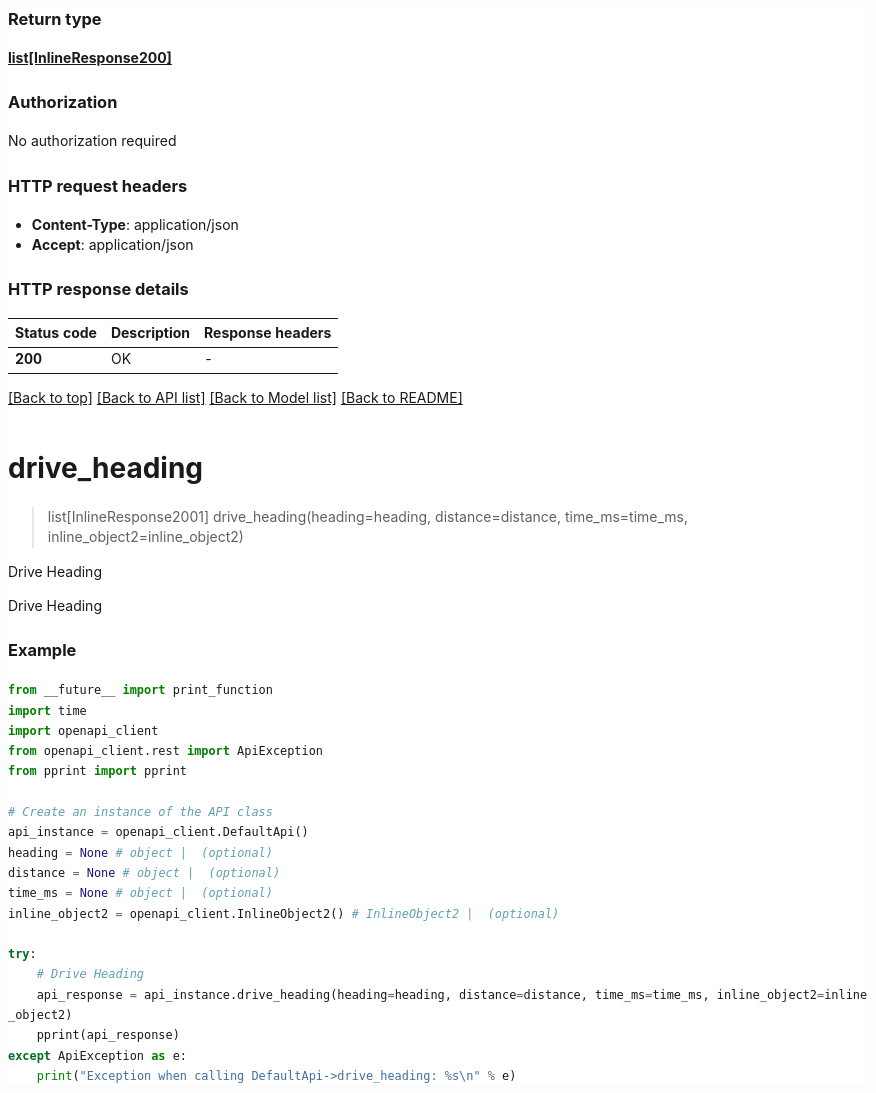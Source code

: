 ### Return type

[**list[InlineResponse200]**](InlineResponse200.md)

### Authorization

No authorization required

### HTTP request headers

 - **Content-Type**: application/json
 - **Accept**: application/json

### HTTP response details
| Status code | Description | Response headers |
|-------------|-------------|------------------|
**200** | OK |  -  |

[[Back to top]](#) [[Back to API list]](../README.md#documentation-for-api-endpoints) [[Back to Model list]](../README.md#documentation-for-models) [[Back to README]](../README.md)

# **drive_heading**
> list[InlineResponse2001] drive_heading(heading=heading, distance=distance, time_ms=time_ms, inline_object2=inline_object2)

Drive Heading

Drive Heading

### Example

```python
from __future__ import print_function
import time
import openapi_client
from openapi_client.rest import ApiException
from pprint import pprint

# Create an instance of the API class
api_instance = openapi_client.DefaultApi()
heading = None # object |  (optional)
distance = None # object |  (optional)
time_ms = None # object |  (optional)
inline_object2 = openapi_client.InlineObject2() # InlineObject2 |  (optional)

try:
    # Drive Heading
    api_response = api_instance.drive_heading(heading=heading, distance=distance, time_ms=time_ms, inline_object2=inline_object2)
    pprint(api_response)
except ApiException as e:
    print("Exception when calling DefaultApi->drive_heading: %s\n" % e)
```
